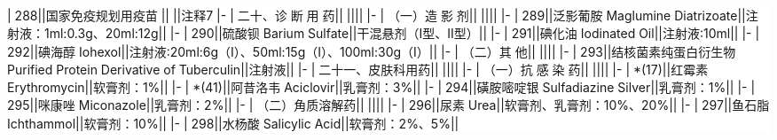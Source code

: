 | 288||国家免疫规划用疫苗 || ||注释7
|-
| 二十、诊 断 用 药|| ||||
|-
| （一）造 影 剂|| ||||
|-
| 289||泛影葡胺 Maglumine Diatrizoate||注射液：1ml:0.3g、20ml:12g||
|-
| 290||硫酸钡 Barium Sulfate||干混悬剂（Ⅰ型、Ⅱ型）||
|-
| 291||碘化油 Iodinated Oil||注射液:10ml||
|-
| 292||碘海醇 Iohexol||注射液:20ml:6g（I）、50ml:15g（I）、100ml:30g（I）||
|-
| （二）其 他|| ||||
|-
| 293||结核菌素纯蛋白衍生物 Purified Protein Derivative of Tuberculin||注射液||
|-
| 二十一、皮肤科用药|| ||||
|-
| （一）抗 感 染 药|| ||||
|-
| *(17)||红霉素 Erythromycin||软膏剂：1%||
|-
| *(41)||阿昔洛韦 Aciclovir||乳膏剂：3%||
|-
| 294||磺胺嘧啶银 Sulfadiazine Silver||乳膏剂：1%||
|-
| 295||咪康唑 Miconazole||乳膏剂：2%||
|-
| （二）角质溶解药|| ||||
|-
| 296||尿素 Urea||软膏剂、乳膏剂：10%、20%||
|-
| 297||鱼石脂 Ichthammol||软膏剂：10%||
|-
| 298||水杨酸 Salicylic Acid||软膏剂：2%、5%||